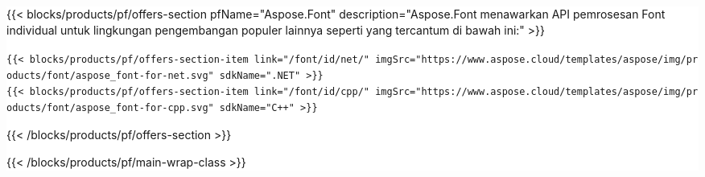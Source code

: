 {{< blocks/products/pf/offers-section pfName="Aspose.Font" description="Aspose.Font menawarkan API pemrosesan Font individual untuk lingkungan pengembangan populer lainnya seperti yang tercantum di bawah ini:" >}}

    {{< blocks/products/pf/offers-section-item link="/font/id/net/" imgSrc="https://www.aspose.cloud/templates/aspose/img/products/font/aspose_font-for-net.svg" sdkName=".NET" >}}
    {{< blocks/products/pf/offers-section-item link="/font/id/cpp/" imgSrc="https://www.aspose.cloud/templates/aspose/img/products/font/aspose_font-for-cpp.svg" sdkName="C++" >}}

{{< /blocks/products/pf/offers-section >}}

{{< /blocks/products/pf/main-wrap-class >}}